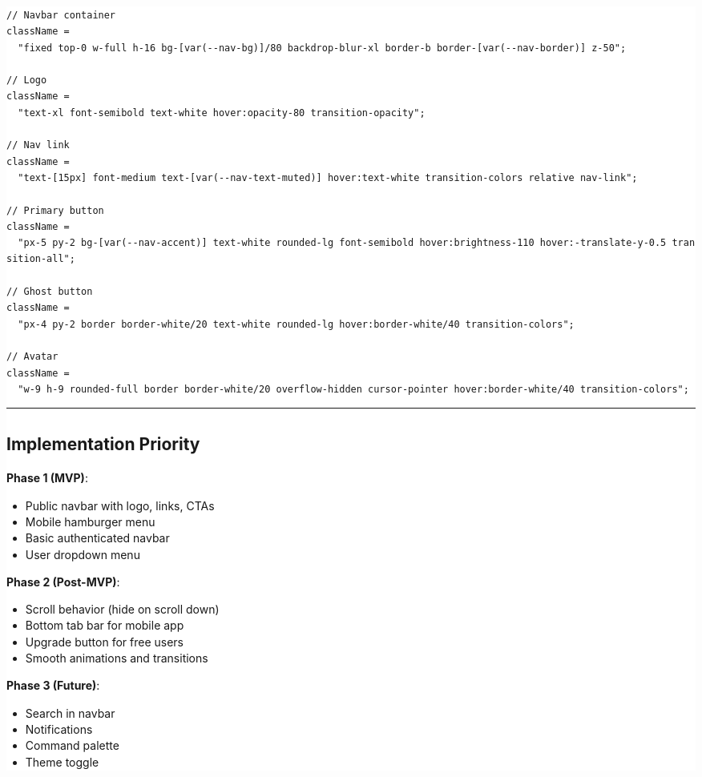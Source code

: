 ```tsx
// Navbar container
className =
  "fixed top-0 w-full h-16 bg-[var(--nav-bg)]/80 backdrop-blur-xl border-b border-[var(--nav-border)] z-50";

// Logo
className =
  "text-xl font-semibold text-white hover:opacity-80 transition-opacity";

// Nav link
className =
  "text-[15px] font-medium text-[var(--nav-text-muted)] hover:text-white transition-colors relative nav-link";

// Primary button
className =
  "px-5 py-2 bg-[var(--nav-accent)] text-white rounded-lg font-semibold hover:brightness-110 hover:-translate-y-0.5 transition-all";

// Ghost button
className =
  "px-4 py-2 border border-white/20 text-white rounded-lg hover:border-white/40 transition-colors";

// Avatar
className =
  "w-9 h-9 rounded-full border border-white/20 overflow-hidden cursor-pointer hover:border-white/40 transition-colors";
```

---

## Implementation Priority

**Phase 1 (MVP)**:

- Public navbar with logo, links, CTAs
- Mobile hamburger menu
- Basic authenticated navbar
- User dropdown menu

**Phase 2 (Post-MVP)**:

- Scroll behavior (hide on scroll down)
- Bottom tab bar for mobile app
- Upgrade button for free users
- Smooth animations and transitions

**Phase 3 (Future)**:

- Search in navbar
- Notifications
- Command palette
- Theme toggle
